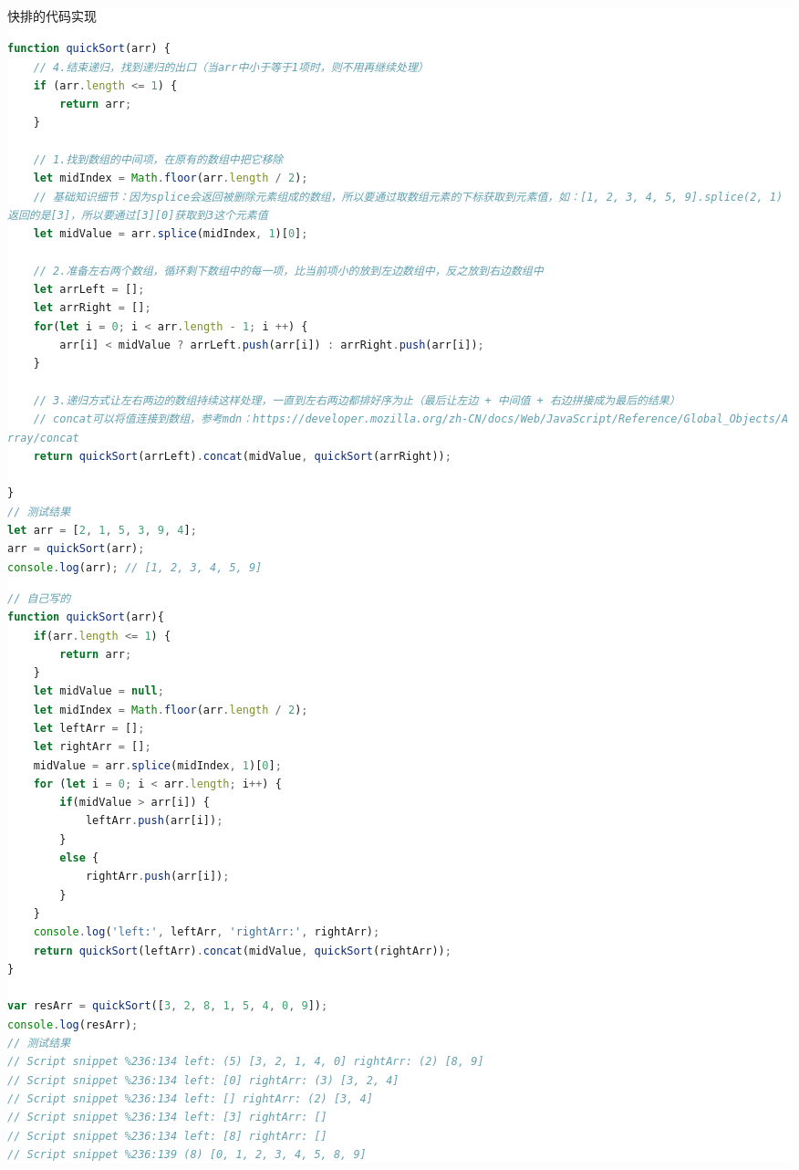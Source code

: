 快排的代码实现
```javascript
function quickSort(arr) {
    // 4.结束递归，找到递归的出口（当arr中小于等于1项时，则不用再继续处理）
    if (arr.length <= 1) {
        return arr;
    }

    // 1.找到数组的中间项，在原有的数组中把它移除
    let midIndex = Math.floor(arr.length / 2);
    // 基础知识细节：因为splice会返回被删除元素组成的数组，所以要通过取数组元素的下标获取到元素值，如：[1, 2, 3, 4, 5, 9].splice(2, 1)返回的是[3]，所以要通过[3][0]获取到3这个元素值
    let midValue = arr.splice(midIndex, 1)[0];

    // 2.准备左右两个数组，循环剩下数组中的每一项，比当前项小的放到左边数组中，反之放到右边数组中
    let arrLeft = [];
    let arrRight = [];
    for(let i = 0; i < arr.length - 1; i ++) {
        arr[i] < midValue ? arrLeft.push(arr[i]) : arrRight.push(arr[i]);
    }

    // 3.递归方式让左右两边的数组持续这样处理，一直到左右两边都排好序为止（最后让左边 + 中间值 + 右边拼接成为最后的结果）
    // concat可以将值连接到数组，参考mdn：https://developer.mozilla.org/zh-CN/docs/Web/JavaScript/Reference/Global_Objects/Array/concat
    return quickSort(arrLeft).concat(midValue, quickSort(arrRight));

}
// 测试结果
let arr = [2, 1, 5, 3, 9, 4];
arr = quickSort(arr);
console.log(arr); // [1, 2, 3, 4, 5, 9]
```

```javascript
// 自己写的
function quickSort(arr){
    if(arr.length <= 1) {
        return arr;
    }
    let midValue = null;
    let midIndex = Math.floor(arr.length / 2);
    let leftArr = [];
    let rightArr = [];
    midValue = arr.splice(midIndex, 1)[0];
    for (let i = 0; i < arr.length; i++) {
        if(midValue > arr[i]) {
            leftArr.push(arr[i]);
        }
        else {
            rightArr.push(arr[i]);
        }
    }
    console.log('left:', leftArr, 'rightArr:', rightArr);
    return quickSort(leftArr).concat(midValue, quickSort(rightArr));
}

var resArr = quickSort([3, 2, 8, 1, 5, 4, 0, 9]);
console.log(resArr);
// 测试结果
// Script snippet %236:134 left: (5) [3, 2, 1, 4, 0] rightArr: (2) [8, 9]
// Script snippet %236:134 left: [0] rightArr: (3) [3, 2, 4]
// Script snippet %236:134 left: [] rightArr: (2) [3, 4]
// Script snippet %236:134 left: [3] rightArr: []
// Script snippet %236:134 left: [8] rightArr: []
// Script snippet %236:139 (8) [0, 1, 2, 3, 4, 5, 8, 9]
```